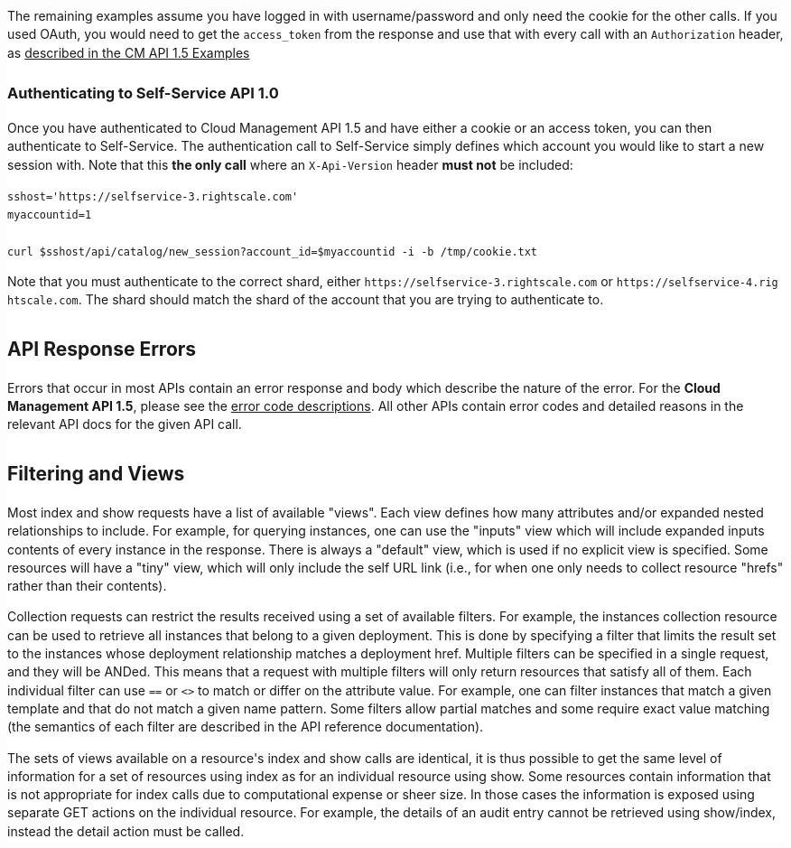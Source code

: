 The remaining examples assume you have logged in with username/password and only need the cookie for the other calls. If you used OAuth, you would need to get the `access_token` from the response and use that with every call with an `Authorization` header, as [described in the CM API 1.5 Examples](/api/api_1.5_examples/index.html)

### Authenticating to Self-Service API 1.0

Once you have authenticated to Cloud Management API 1.5 and have either a cookie or an access token, you can then authenticate to Self-Service. The authentication call to Self-Service simply defines which account you would like to start a new session with. Note that this **the only call** where an `X-Api-Version` header **must not** be included:

~~~
sshost='https://selfservice-3.rightscale.com'
myaccountid=1

curl $sshost/api/catalog/new_session?account_id=$myaccountid -i -b /tmp/cookie.txt
~~~

Note that you must authenticate to the correct shard, either `https://selfservice-3.rightscale.com` or `https://selfservice-4.rightscale.com`. The shard should match the shard of the account that you are trying to authenticate to.

## API Response Errors

Errors that occur in most APIs contain an error response and body which describe the nature of the error. For the **Cloud Management API 1.5**, please see the [error code descriptions](/api/api_1.5_examples/index.html#error-handling). All other APIs contain error codes and detailed reasons in the relevant API docs for the given API call.

## Filtering and Views

Most index and show requests have a list of available "views". Each view defines how many attributes and/or expanded nested relationships to include. For example, for querying instances, one can use the "inputs" view which will include expanded inputs contents of every instance in the response. There is always a "default" view, which is used if no explicit view is specified. Some resources will have a "tiny" view, which will only include the self URL link (i.e., for when one only needs to collect resource "hrefs" rather than their contents).

Collection requests can restrict the results received using a set of available filters. For example, the instances collection resource can be used to retrieve all instances that belong to a given deployment. This is done by specifying a filter that limits the result set to the instances whose deployment relationship matches a deployment href. Multiple filters can be specified in a single request, and they will be ANDed. This means that a request with multiple filters will only return resources that satisfy all of them. Each individual filter can use `==` or `<>` to match or differ on the attribute value. For example, one can filter instances that match a given template and that do not match a given name pattern. Some filters allow partial matches and some require exact value matching (the semantics of each filter are described in the API reference documentation).

The sets of views available on a resource's index and show calls are identical, it is thus possible to get the same level of information for a set of resources using index as for an individual resource using show. Some resources contain information that is not appropriate for index calls due to computational expense or sheer size. In those cases the information is exposed using separate GET actions on the individual resource. For example, the details of an audit entry cannot be retrieved using show/index, instead the detail action must be called.
